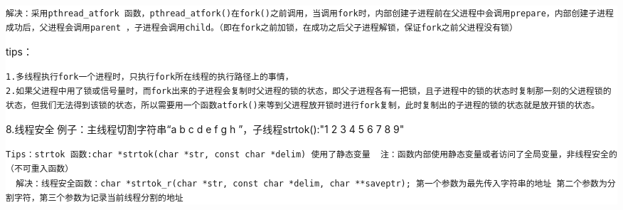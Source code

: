 	解决：采用pthread_atfork 函数，pthread_atfork()在fork()之前调用，当调用fork时，内部创建子进程前在父进程中会调用prepare，内部创建子进程成功后，父进程会调用parent ，子进程会调用child。（即在fork之前加锁，在成功之后父子进程解锁，保证fork之前父进程没有锁）
tips：

	1.多线程执行fork一个进程时，只执行fork所在线程的执行路径上的事情，
	2.如果父进程中用了锁或信号量时，而fork出来的子进程会复制时父进程的锁的状态，即父子进程各有一把锁，且子进程中的锁的状态时复制那一刻的父进程锁的状态，但我们无法得到该锁的状态，所以需要用一个函数atfork()来等到父进程放开锁时进行fork复制，此时复制出的子进程的锁的状态就是放开锁的状态。

8.线程安全
例子：主线程切割字符串“a b c d e f g h ”，子线程strtok():"1 2 3 4 5 6 7 8 9"

	Tips：strtok 函数:char *strtok(char *str, const char *delim) 使用了静态变量  注：函数内部使用静态变量或者访问了全局变量，非线程安全的（不可重入函数）  
	  解决：线程安全函数：char *strtok_r(char *str, const char *delim, char **saveptr); 第一个参数为最先传入字符串的地址 第二个参数为分割字符，第三个参数为记录当前线程分割的地址
